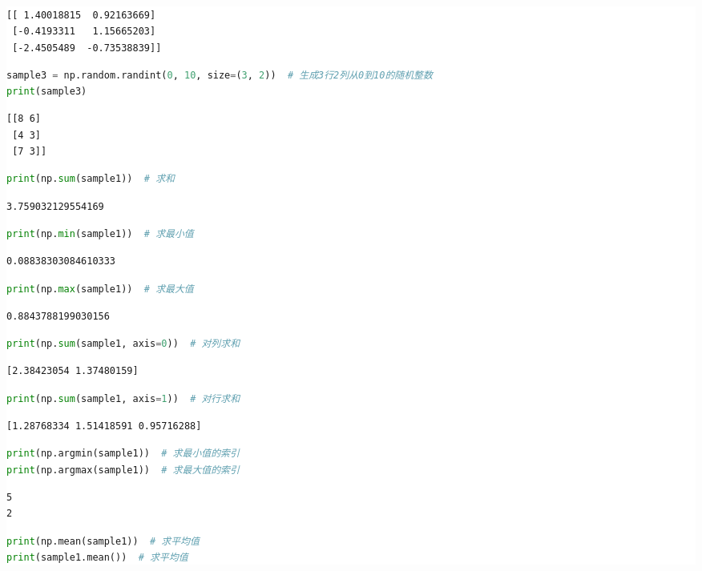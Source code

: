     [[ 1.40018815  0.92163669]
     [-0.4193311   1.15665203]
     [-2.4505489  -0.73538839]]
    


```python
sample3 = np.random.randint(0, 10, size=(3, 2))  # 生成3行2列从0到10的随机整数
print(sample3)
```

    [[8 6]
     [4 3]
     [7 3]]
    


```python
print(np.sum(sample1))  # 求和
```

    3.759032129554169
    


```python
print(np.min(sample1))  # 求最小值
```

    0.08838303084610333
    


```python
print(np.max(sample1))  # 求最大值
```

    0.8843788199030156
    


```python
print(np.sum(sample1, axis=0))  # 对列求和
```

    [2.38423054 1.37480159]
    


```python
print(np.sum(sample1, axis=1))  # 对行求和
```

    [1.28768334 1.51418591 0.95716288]
    


```python
print(np.argmin(sample1))  # 求最小值的索引
print(np.argmax(sample1))  # 求最大值的索引
```

    5
    2
    


```python
print(np.mean(sample1))  # 求平均值
print(sample1.mean())  # 求平均值
```
